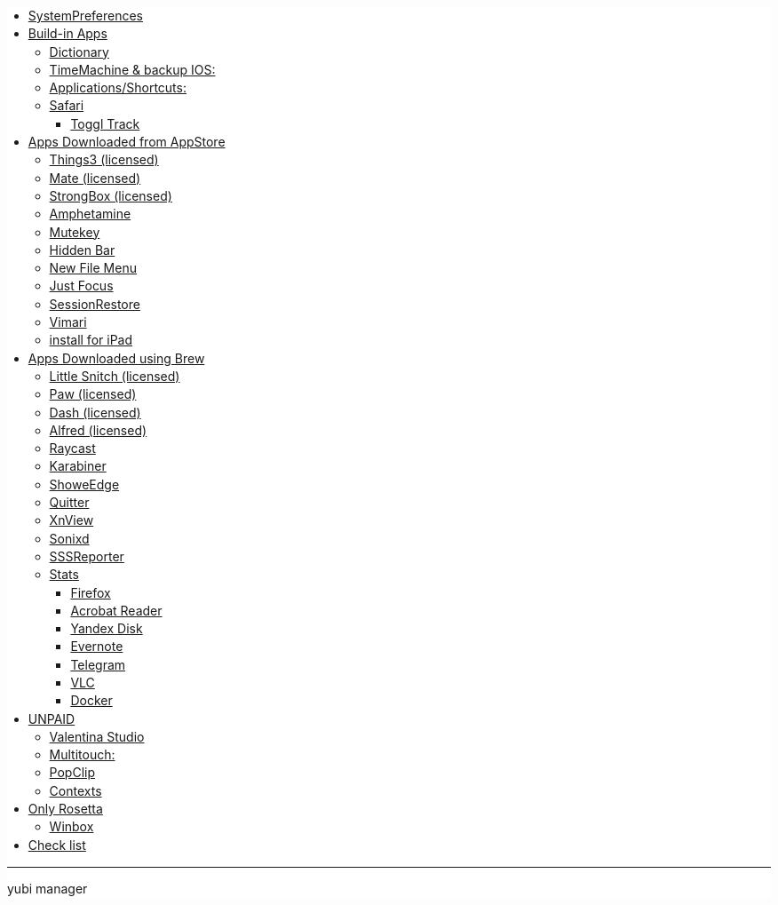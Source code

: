 - [SystemPreferences](#systempreferences)
- [Build-in Apps](#build-in-apps)
    - [Dictionary](#dictionary)
    - [TimeMachine \& backup IOS:](#timemachine--backup-ios)
    - [Applications/Shortcuts:](#applicationsshortcuts)
    - [Safari](#safari)
      - [Toggl Track](#toggl-track)
- [Apps Downloaded from AppStore](#apps-downloaded-from-appstore)
    - [Things3 (licensed)](#things3-licensed)
    - [Mate (licensed)](#mate-licensed)
    - [StrongBox (licensed)](#strongbox-licensed)
    - [Amphetamine](#amphetamine)
    - [Mutekey](#mutekey)
    - [Hidden Bar](#hidden-bar)
    - [New File Menu](#new-file-menu)
    - [Just Focus](#just-focus)
    - [SessionRestore](#sessionrestore)
    - [Vimari](#vimari)
    - [install for iPad](#install-for-ipad)
- [Apps Downloaded using Brew](#apps-downloaded-using-brew)
    - [Little Snitch (licensed)](#little-snitch-licensed)
    - [Paw (licensed)](#paw-licensed)
    - [Dash (licensed)](#dash-licensed)
    - [Alfred (licensed)](#alfred-licensed)
    - [Raycast](#raycast)
    - [Karabiner](#karabiner)
    - [ShoweEdge](#showeedge)
    - [Quitter](#quitter)
    - [XnView](#xnview)
    - [Sonixd](#sonixd)
    - [SSSReporter](#sssreporter)
  - [Stats](#stats)
    - [Firefox](#firefox)
    - [Acrobat Reader](#acrobat-reader)
    - [Yandex Disk](#yandex-disk)
    - [Evernote](#evernote)
    - [Telegram](#telegram)
    - [VLC](#vlc)
    - [Docker](#docker)
- [UNPAID](#unpaid)
    - [Valentina Studio](#valentina-studio)
    - [Multitouch:](#multitouch)
    - [PopClip](#popclip)
    - [Contexts](#contexts)
- [Only Rosetta](#only-rosetta)
    - [Winbox](#winbox)
- [Check list](#check-list)

---

yubi manager
